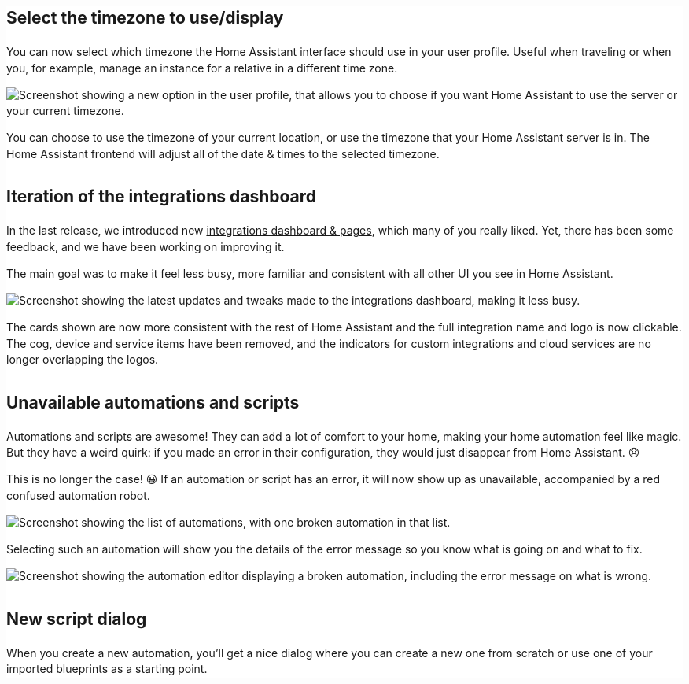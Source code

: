 [@karwosts]: https://github.com/karwosts

## Select the timezone to use/display

You can now select which timezone the Home Assistant interface should use
in your user profile. Useful when traveling or when you, for example,
manage an instance for a relative in a different time zone.

<img class="no-shadow" src='/images/blog/2023-07/choose-used-timezone-in-ui.png' alt='Screenshot showing a new option in the user profile, that allows you to choose if you want Home Assistant to use the server or your current timezone.'>

You can choose to use the timezone of your current location, or use the timezone
that your Home Assistant server is in. The Home Assistant frontend will adjust
all of the date & times to the selected timezone.

## Iteration of the integrations dashboard

In the last release, we introduced new [integrations dashboard & pages](/blog/2023/06/07/release-20236/#integrations-dashboard--pages),
which many of you really liked. Yet, there has been some feedback, and we
have been working on improving it.

The main goal was to make it feel less busy, more familiar and consistent with
all other UI you see in Home Assistant.

<img class="no-shadow" src='/images/blog/2023-07/integration-dashboard-improvements.png' alt='Screenshot showing the latest updates and tweaks made to the integrations dashboard, making it less busy.'>

The cards shown are now more consistent with the rest of Home Assistant and the
full integration name and logo is now clickable. The cog, device and service
items have been removed, and the indicators for custom integrations
and cloud services are no longer overlapping the logos.

## Unavailable automations and scripts

Automations and scripts are awesome! They can add a lot of comfort to your
home, making your home automation feel like magic. But they have a weird quirk:
if you made an error in their configuration, they would just disappear
from Home Assistant. 😞

This is no longer the case! 😀 If an automation or script has an error, it will
now show up as unavailable, accompanied by a red confused automation robot.

<img class="no-shadow" src='/images/blog/2023-07/broken-automation.png' alt='Screenshot showing the list of automations, with one broken automation in that list.'>

Selecting such an automation will show you the details of the error message
so you know what is going on and what to fix.

<img class="no-shadow" src='/images/blog/2023-07/broken-automation-details.png' alt='Screenshot showing the automation editor displaying a broken automation, including the error message on what is wrong.'>

## New script dialog

When you create a new automation, you’ll get a nice dialog where you can create
a new one from scratch or use one of your imported blueprints
as a starting point.


[@allenporter]: https://github.com/allenporter
[@TillFleisch]: https://github.com/TillFleischmann
[adr]: https://github.com/home-assistant/architecture/blob/master/adr/0021-YAML-integration-configuration-deprecation-policy.md
[@akx]: https://github.com/akx
[@bieniu]: https://github.com/bieniu
[@bramkragten]: https://github.com/bramkragten
[@dougiteixeira]: https://github.com/dougiteixeira
[@gjohansson-ST]: https://github.com/gjohansson-ST
[@grahambrown11]: https://github.com/grahambrown11
[@hookedonunix]: https://github.com/hookedonunix
[@jbouwh]: https://github.com/jbouwh
[@Lash-L]: https://github.com/Lash-L
[@ludeeus]: https://github.com/ludeeus
[@mdegat01]: https://github.com/mdegat01
[@michalmo]: https://github.com/michalmo
[@Petro31]: https://github.com/Petro31
[@piitaya]: https://github.com/piitaya
[@RoboMagus]: https://github.com/RoboMagus
[@Shulyaka]: https://github.com/Shulyaka
[@vingerha]: https://github.com/vingerha
[Apple TV]: /integrations/apple_tv/
[compensation integration]: /integrations/compensation/
[deep links]: /integrations/apple_tv/#launching-apps
[Derivative]: /integrations/derivative/
[ESPHome]: /integrations/esphome/
[Google Assistant]: /integrations/google_assistant/
[HomeKit Device]: /integrations/homekit_controller/
[Humidifiers]: /integrations/humidifier/
[mqtt_water_heater]: /integrations/water_heater.mqtt/
[MQTT]: /integrations/mqtt/
[persistent notifications]: /integrations/persistent_notification/
[Riemann sum integral]: /integrations/integration/
[Roborock]: /integrations/roborock/
[Sensirion BLE]: /integrations/sensirion_ble/
[Threshold]: /integrations/threshold/
[Tuya]: /integrations/tuya/
[Utility Meter]: /integrations/utility_meter/
[weather entity]: /integrations/weather
[Xiaomi Miio]: /integrations/xiaomi_miio/
[@cpolhout]: https://github.com/cpolhout
[@emontnemery]: https://github.com/emontnemery
[@jimmyd-be]: https://github.com/jimmyd-be
[@jpbede]: https://github.com/jpbede
[@mikewoudenberg]: https://github.com/mikewoudenberg
[@tkdrob]: https://github.com/tkdrob
[Discovergy]: /integrations/discovergy
[Dremel 3D Printer]: /integrations/dremel_3d_printer
[Image]: /integrations/image
[LOQED Touch Smart Lock]: /integrations/loqed
[Renson]: /integrations/renson
[#95485]: https://github.com/home-assistant/core/pull/95485
[#95908]: https://github.com/home-assistant/core/pull/95908
[#95911]: https://github.com/home-assistant/core/pull/95911
[#95913]: https://github.com/home-assistant/core/pull/95913
[#95916]: https://github.com/home-assistant/core/pull/95916
[#95917]: https://github.com/home-assistant/core/pull/95917
[#95941]: https://github.com/home-assistant/core/pull/95941
[#95944]: https://github.com/home-assistant/core/pull/95944
[#95947]: https://github.com/home-assistant/core/pull/95947
[#95949]: https://github.com/home-assistant/core/pull/95949
[#95958]: https://github.com/home-assistant/core/pull/95958
[#95968]: https://github.com/home-assistant/core/pull/95968
[#95969]: https://github.com/home-assistant/core/pull/95969
[#95985]: https://github.com/home-assistant/core/pull/95985
[#95986]: https://github.com/home-assistant/core/pull/95986
[#95991]: https://github.com/home-assistant/core/pull/95991
[#96000]: https://github.com/home-assistant/core/pull/96000
[@allenporter]: https://github.com/allenporter
[@bdraco]: https://github.com/bdraco
[@bramkragten]: https://github.com/bramkragten
[@emontnemery]: https://github.com/emontnemery
[@frenck]: https://github.com/frenck
[@jbouwh]: https://github.com/jbouwh
[@joostlek]: https://github.com/joostlek
[@jpbede]: https://github.com/jpbede
[@marcelveldt]: https://github.com/marcelveldt
[@micha91]: https://github.com/micha91
[@neocolis]: https://github.com/neocolis
[@puddly]: https://github.com/puddly
[abode docs]: /integrations/abode/
[accuweather docs]: /integrations/accuweather/
[acmeda docs]: /integrations/acmeda/
[flick_electric docs]: /integrations/flick_electric/
[frontend docs]: /integrations/frontend/
[matter docs]: /integrations/matter/
[nuki docs]: /integrations/nuki/
[qnap docs]: /integrations/qnap/
[rainbird docs]: /integrations/rainbird/
[script docs]: /integrations/script/
[slimproto docs]: /integrations/slimproto/
[switchbot docs]: /integrations/switchbot/
[tuya docs]: /integrations/tuya/
[xiaomi_miio docs]: /integrations/xiaomi_miio/
[yamaha_musiccast docs]: /integrations/yamaha_musiccast/
[zha docs]: /integrations/zha/
[#95656]: https://github.com/home-assistant/core/pull/95656
[#95908]: https://github.com/home-assistant/core/pull/95908
[#95951]: https://github.com/home-assistant/core/pull/95951
[#96004]: https://github.com/home-assistant/core/pull/96004
[#96005]: https://github.com/home-assistant/core/pull/96005
[#96006]: https://github.com/home-assistant/core/pull/96006
[#96011]: https://github.com/home-assistant/core/pull/96011
[#96021]: https://github.com/home-assistant/core/pull/96021
[#96042]: https://github.com/home-assistant/core/pull/96042
[#96070]: https://github.com/home-assistant/core/pull/96070
[#96081]: https://github.com/home-assistant/core/pull/96081
[#96094]: https://github.com/home-assistant/core/pull/96094
[#96105]: https://github.com/home-assistant/core/pull/96105
[#96119]: https://github.com/home-assistant/core/pull/96119
[#96121]: https://github.com/home-assistant/core/pull/96121
[#96161]: https://github.com/home-assistant/core/pull/96161
[#96166]: https://github.com/home-assistant/core/pull/96166
[#96184]: https://github.com/home-assistant/core/pull/96184
[#96190]: https://github.com/home-assistant/core/pull/96190
[#96196]: https://github.com/home-assistant/core/pull/96196
[#96268]: https://github.com/home-assistant/core/pull/96268
[#96270]: https://github.com/home-assistant/core/pull/96270
[#96275]: https://github.com/home-assistant/core/pull/96275
[#96284]: https://github.com/home-assistant/core/pull/96284
[#96291]: https://github.com/home-assistant/core/pull/96291
[#96322]: https://github.com/home-assistant/core/pull/96322
[#96345]: https://github.com/home-assistant/core/pull/96345
[#96354]: https://github.com/home-assistant/core/pull/96354
[#96358]: https://github.com/home-assistant/core/pull/96358
[#96421]: https://github.com/home-assistant/core/pull/96421
[#96435]: https://github.com/home-assistant/core/pull/96435
[#96448]: https://github.com/home-assistant/core/pull/96448
[#96449]: https://github.com/home-assistant/core/pull/96449
[@Ernst79]: https://github.com/Ernst79
[@Lash-L]: https://github.com/Lash-L
[@allenporter]: https://github.com/allenporter
[@bachya]: https://github.com/bachya
[@balloob]: https://github.com/balloob
[@bazwilliams]: https://github.com/bazwilliams
[@bdraco]: https://github.com/bdraco
[@esev]: https://github.com/esev
[@frenck]: https://github.com/frenck
[@gjohansson-ST]: https://github.com/gjohansson-ST
[@jbouwh]: https://github.com/jbouwh
[@joostlek]: https://github.com/joostlek
[@mib1185]: https://github.com/mib1185
[@mover85]: https://github.com/mover85
[@puddly]: https://github.com/puddly
[@starkillerOG]: https://github.com/starkillerOG
[@tkdrob]: https://github.com/tkdrob
[abode docs]: /integrations/abode/
[accuweather docs]: /integrations/accuweather/
[acmeda docs]: /integrations/acmeda/
[blink docs]: /integrations/blink/
[bthome docs]: /integrations/bthome/
[buienradar docs]: /integrations/buienradar/
[daikin docs]: /integrations/daikin/
[discovery docs]: /integrations/discovery/
[escea docs]: /integrations/escea/
[esphome docs]: /integrations/esphome/
[fritz docs]: /integrations/fritz/
[goalzero docs]: /integrations/goalzero/
[homekit_controller docs]: /integrations/homekit_controller/
[led_ble docs]: /integrations/led_ble/
[mqtt docs]: /integrations/mqtt/
[mystrom docs]: /integrations/mystrom/
[python_script docs]: /integrations/python_script/
[rainbird docs]: /integrations/rainbird/
[rainmachine docs]: /integrations/rainmachine/
[reolink docs]: /integrations/reolink/
[ridwell docs]: /integrations/ridwell/
[roborock docs]: /integrations/roborock/
[slimproto docs]: /integrations/slimproto/
[stookwijzer docs]: /integrations/stookwijzer/
[switchbot docs]: /integrations/switchbot/
[upb docs]: /integrations/upb/
[wemo docs]: /integrations/wemo/
[yale_smart_alarm docs]: /integrations/yale_smart_alarm/
[yalexs_ble docs]: /integrations/yalexs_ble/
[zha docs]: /integrations/zha/
[#95736]: https://github.com/home-assistant/core/pull/95736
[#95908]: https://github.com/home-assistant/core/pull/95908
[#96006]: https://github.com/home-assistant/core/pull/96006
[#96093]: https://github.com/home-assistant/core/pull/96093
[#96377]: https://github.com/home-assistant/core/pull/96377
[#96487]: https://github.com/home-assistant/core/pull/96487
[#96493]: https://github.com/home-assistant/core/pull/96493
[#96494]: https://github.com/home-assistant/core/pull/96494
[#96499]: https://github.com/home-assistant/core/pull/96499
[#96535]: https://github.com/home-assistant/core/pull/96535
[#96555]: https://github.com/home-assistant/core/pull/96555
[#96556]: https://github.com/home-assistant/core/pull/96556
[#96560]: https://github.com/home-assistant/core/pull/96560
[#96575]: https://github.com/home-assistant/core/pull/96575
[#96582]: https://github.com/home-assistant/core/pull/96582
[#96601]: https://github.com/home-assistant/core/pull/96601
[#96610]: https://github.com/home-assistant/core/pull/96610
[#96612]: https://github.com/home-assistant/core/pull/96612
[#96724]: https://github.com/home-assistant/core/pull/96724
[#96755]: https://github.com/home-assistant/core/pull/96755
[#96783]: https://github.com/home-assistant/core/pull/96783
[#96789]: https://github.com/home-assistant/core/pull/96789
[#96800]: https://github.com/home-assistant/core/pull/96800
[#96831]: https://github.com/home-assistant/core/pull/96831
[#96850]: https://github.com/home-assistant/core/pull/96850
[#96877]: https://github.com/home-assistant/core/pull/96877
[#96881]: https://github.com/home-assistant/core/pull/96881
[#96904]: https://github.com/home-assistant/core/pull/96904
[#96911]: https://github.com/home-assistant/core/pull/96911
[#96937]: https://github.com/home-assistant/core/pull/96937
[#96945]: https://github.com/home-assistant/core/pull/96945
[#96954]: https://github.com/home-assistant/core/pull/96954
[#96965]: https://github.com/home-assistant/core/pull/96965
[#96966]: https://github.com/home-assistant/core/pull/96966
[#96973]: https://github.com/home-assistant/core/pull/96973
[#96981]: https://github.com/home-assistant/core/pull/96981
[#96987]: https://github.com/home-assistant/core/pull/96987
[#97004]: https://github.com/home-assistant/core/pull/97004
[@Lash-L]: https://github.com/Lash-L
[@Shutgun]: https://github.com/Shutgun
[@allenporter]: https://github.com/allenporter
[@andrewsayre]: https://github.com/andrewsayre
[@balloob]: https://github.com/balloob
[@bdr99]: https://github.com/bdr99
[@bdraco]: https://github.com/bdraco
[@cdce8p]: https://github.com/cdce8p
[@emontnemery]: https://github.com/emontnemery
[@etnoy]: https://github.com/etnoy
[@frenck]: https://github.com/frenck
[@gjohansson-ST]: https://github.com/gjohansson-ST
[@jbouwh]: https://github.com/jbouwh
[@joostlek]: https://github.com/joostlek
[@michaeldavie]: https://github.com/michaeldavie
[@mkmer]: https://github.com/mkmer
[@mover85]: https://github.com/mover85
[@quthla]: https://github.com/quthla
[@rappenze]: https://github.com/rappenze
[@slovdahl]: https://github.com/slovdahl
[@uvjustin]: https://github.com/uvjustin
[abode docs]: /integrations/abode/
[accuweather docs]: /integrations/accuweather/
[acmeda docs]: /integrations/acmeda/
[androidtv_remote docs]: /integrations/androidtv_remote/
[daikin docs]: /integrations/daikin/
[devolo_home_network docs]: /integrations/devolo_home_network/
[environment_canada docs]: /integrations/environment_canada/
[esphome docs]: /integrations/esphome/
[fibaro docs]: /integrations/fibaro/
[honeywell docs]: /integrations/honeywell/
[imap docs]: /integrations/imap/
[mazda docs]: /integrations/mazda/
[mystrom docs]: /integrations/mystrom/
[onvif docs]: /integrations/onvif/
[otbr docs]: /integrations/otbr/
[rainbird docs]: /integrations/rainbird/
[roborock docs]: /integrations/roborock/
[sensibo docs]: /integrations/sensibo/
[sia docs]: /integrations/sia/
[simplisafe docs]: /integrations/simplisafe/
[smartthings docs]: /integrations/smartthings/
[ssdp docs]: /integrations/ssdp/
[stookalert docs]: /integrations/stookalert/
[stream docs]: /integrations/stream/
[systemmonitor docs]: /integrations/systemmonitor/
[tensorflow docs]: /integrations/tensorflow/
[vallox docs]: /integrations/vallox/
[@bazwilliams]: https://github.com/bazwilliams
[@disforw]: https://github.com/disforw
[@MartinHjelmare]: https://github.com/MartinHjelmare
[@pail23]: https://github.com/pail23
[Google Translate text-to-speech]: /integrations/google_translate
[Linn / Openhome]: /integrations/openhome
[myStrom]: /integrations/mystrom
[QNAP]: /integrations/qnap
[@pvizeli]: https://github.com/pvizeli
[#95236]: https://github.com/home-assistant/core/pull/95236
[@gjohansson-ST]: https://github.com/gjohansson-ST
[#94090]: https://github.com/home-assistant/core/pull/94090
[@balloob]: https://github.com/balloob
[#95225]: https://github.com/home-assistant/core/pull/95225
[@bdraco]: https://github.com/bdraco
[#95143]: https://github.com/home-assistant/core/pull/95143
[@ludeeus]: https://github.com/ludeeus
[#94468]: https://github.com/home-assistant/core/pull/94468
[@Sab44]: https://github.com/Sab44
[#80478]: https://github.com/home-assistant/core/pull/80478
[@jbouwh]: https://github.com/jbouwh
[#93965]: https://github.com/home-assistant/core/pull/93965
[@jbouwh]: https://github.com/jbouwh
[#94832]: https://github.com/home-assistant/core/pull/94832
[@micha91]: https://github.com/micha91
[#74954]: https://github.com/home-assistant/core/pull/74954
[@gjohansson-ST]: https://github.com/gjohansson-ST
[#95096]: https://github.com/home-assistant/core/pull/95096
[@gjohansson-ST]: https://github.com/gjohansson-ST
[#94106]: https://github.com/home-assistant/core/pull/94106
[@gjohansson-ST]: https://github.com/gjohansson-ST
[#94094]: https://github.com/home-assistant/core/pull/94094
[@jgrieger1]: https://github.com/jgrieger1
[#92371]: https://github.com/home-assistant/core/pull/92371
[devblog]: https://developers.home-assistant.io/blog/
[@bdraco]: https://github.com/bdraco
[#94363]: https://github.com/home-assistant/core/pull/94363
[Big Ass Fans integration]: /integrations/baf